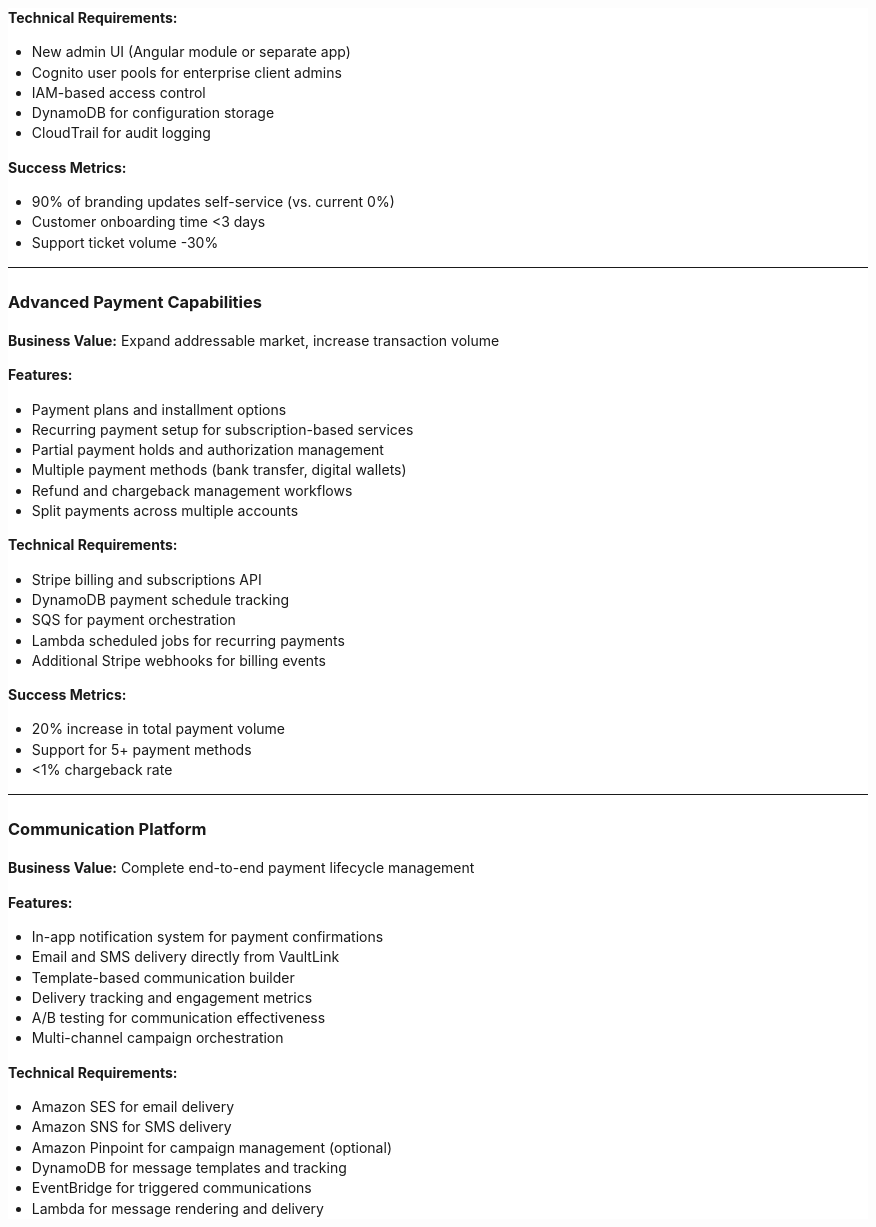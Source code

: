 **Technical Requirements:**
- New admin UI (Angular module or separate app)
- Cognito user pools for enterprise client admins
- IAM-based access control
- DynamoDB for configuration storage
- CloudTrail for audit logging

**Success Metrics:**
- 90% of branding updates self-service (vs. current 0%)
- Customer onboarding time <3 days
- Support ticket volume -30%

---

### Advanced Payment Capabilities

**Business Value:** Expand addressable market, increase transaction volume

**Features:**
- Payment plans and installment options
- Recurring payment setup for subscription-based services
- Partial payment holds and authorization management
- Multiple payment methods (bank transfer, digital wallets)
- Refund and chargeback management workflows
- Split payments across multiple accounts

**Technical Requirements:**
- Stripe billing and subscriptions API
- DynamoDB payment schedule tracking
- SQS for payment orchestration
- Lambda scheduled jobs for recurring payments
- Additional Stripe webhooks for billing events

**Success Metrics:**
- 20% increase in total payment volume
- Support for 5+ payment methods
- <1% chargeback rate

---

### Communication Platform

**Business Value:** Complete end-to-end payment lifecycle management

**Features:**
- In-app notification system for payment confirmations
- Email and SMS delivery directly from VaultLink
- Template-based communication builder
- Delivery tracking and engagement metrics
- A/B testing for communication effectiveness
- Multi-channel campaign orchestration

**Technical Requirements:**
- Amazon SES for email delivery
- Amazon SNS for SMS delivery
- Amazon Pinpoint for campaign management (optional)
- DynamoDB for message templates and tracking
- EventBridge for triggered communications
- Lambda for message rendering and delivery
